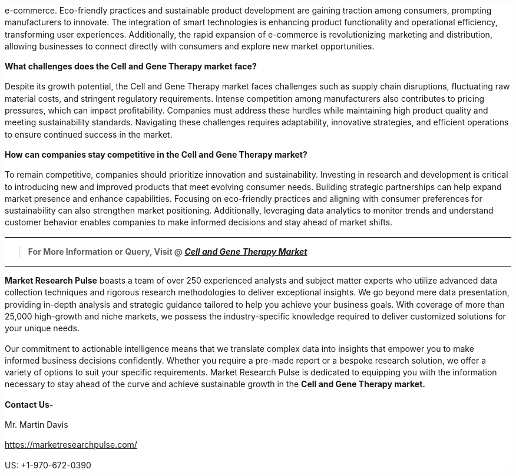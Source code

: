 e-commerce. Eco-friendly practices and sustainable product development are gaining traction among consumers, prompting manufacturers to innovate. The integration of smart technologies is enhancing product functionality and operational efficiency, transforming user experiences. Additionally, the rapid expansion of e-commerce is revolutionizing marketing and distribution, allowing businesses to connect directly with consumers and explore new market opportunities.</p><p><strong>What challenges does the Cell and Gene Therapy market face?</strong></p><p>Despite its growth potential, the Cell and Gene Therapy market faces challenges such as supply chain disruptions, fluctuating raw material costs, and stringent regulatory requirements. Intense competition among manufacturers also contributes to pricing pressures, which can impact profitability. Companies must address these hurdles while maintaining high product quality and meeting sustainability standards. Navigating these challenges requires adaptability, innovative strategies, and efficient operations to ensure continued success in the market.</p><p><strong>How can companies stay competitive in the Cell and Gene Therapy market?</strong></p><p>To remain competitive, companies should prioritize innovation and sustainability. Investing in research and development is critical to introducing new and improved products that meet evolving consumer needs. Building strategic partnerships can help expand market presence and enhance capabilities. Focusing on eco-friendly practices and aligning with consumer preferences for sustainability can also strengthen market positioning. Additionally, leveraging data analytics to monitor trends and understand customer behavior enables companies to make informed decisions and stay ahead of market shifts.</p><hr /><blockquote><p><strong>For More Information or Query, Visit @&nbsp;<em><a href="https://marketresearchpulse.com/report/66418/cell-and-gene-therapy-market?utm_source=Linkedin&utm_medium=030">Cell and Gene Therapy Market</a></em></strong></p></blockquote><hr /><p><strong>Market Research Pulse</strong> boasts a team of over 250 experienced analysts and subject matter experts who utilize advanced data collection techniques and rigorous research methodologies to deliver exceptional insights. We go beyond mere data presentation, providing in-depth analysis and strategic guidance tailored to help you achieve your business goals. With coverage of more than 25,000 high-growth and niche markets, we possess the industry-specific knowledge required to deliver customized solutions for your unique needs.</p><p>Our commitment to actionable intelligence means that we translate complex data into insights that empower you to make informed business decisions confidently. Whether you require a pre-made report or a bespoke research solution, we offer a variety of options to suit your specific requirements. Market Research Pulse is dedicated to equipping you with the information necessary to stay ahead of the curve and achieve sustainable growth in the <strong>Cell and Gene Therapy market.</strong></p><p><strong>Contact Us-</strong></p><p>Mr. Martin Davis</p><p>https://marketresearchpulse.com/</p><p>US: +1-970-672-0390</p>
